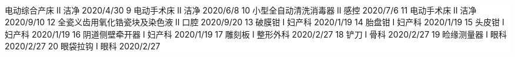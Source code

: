 电动综合产床
Ⅱ
洁净
2020/4/30
9
电动手术床
Ⅱ
洁净
2020/6/8
10
小型全自动清洗消毒器
Ⅱ
感控
2020/7/6
11
电动手术床
Ⅱ
洁净
2020/9/10
12
全瓷义齿用氧化锆瓷块及染色液
Ⅱ
口腔
2020/9/20
13
破膜钳
I
妇产科
2020/1/19
14
胎盘钳
I
妇产科
2020/1/19
15
头皮钳
I
妇产科
2020/1/19
16
阴道侧壁牵开器
I
妇产科
2020/1/19
17
雕刻板
I
整形外科
2020/2/27
18
铲刀
I
骨科
2020/2/27
19
睑缘测量器
I
眼科
2020/2/27
20
眼袋拉钩
I
眼科
2020/2/27